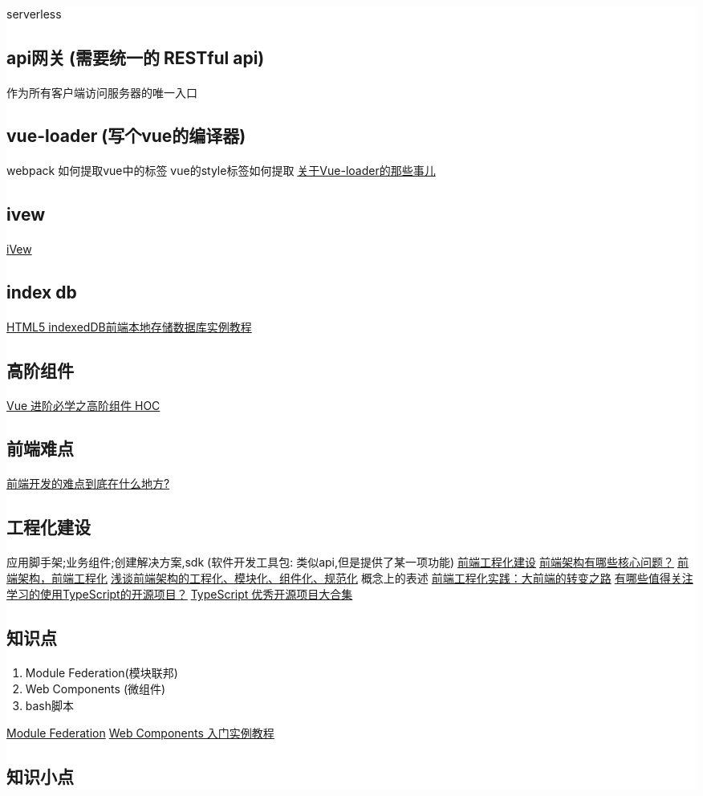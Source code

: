 serverless

## api网关 (需要统一的 RESTful api)

作为所有客户端访问服务器的唯一入口

## vue-loader (写个vue的编译器)

webpack 如何提取vue中的标签
vue的style标签如何提取
[关于Vue-loader的那些事儿](https://www.cnblogs.com/Indomite/p/13256530.html)

## ivew

[iVew](https://iview.github.io/docs/guide/install)

## index db

[HTML5 indexedDB前端本地存储数据库实例教程](https://www.zhangxinxu.com/wordpress/2017/07/html5-indexeddb-js-example/)
## 高阶组件

[Vue 进阶必学之高阶组件 HOC](https://zhuanlan.zhihu.com/p/126552443)

## 前端难点

[前端开发的难点到底在什么地方?](https://www.zhihu.com/question/275915023)

## 工程化建设

应用脚手架;业务组件;创建解决方案,sdk (软件开发工具包: 类似api,但是提供了某一项功能)
[前端工程化建设](https://zhuanlan.zhihu.com/p/117486284)
[前端架构有哪些核心问题？](https://zhuanlan.zhihu.com/p/192640184)
[前端架构，前端工程化](https://blog.csdn.net/qq_33150267/article/details/79213054)
[浅谈前端架构的工程化、模块化、组件化、规范化](https://blog.csdn.net/qq_42068550/article/details/93333487) 概念上的表述
[前端工程化实践：大前端的转变之路](https://zhuanlan.zhihu.com/p/28769103)
[有哪些值得关注学习的使用TypeScript的开源项目？](https://www.zhihu.com/question/54460468)
[TypeScript 优秀开源项目大合集](https://www.cnblogs.com/brookshi/p/6505599.html)

## 知识点

1. Module Federation(模块联邦)
2. Web Components (微组件)
3. bash脚本

[Module Federation](https://zhuanlan.zhihu.com/p/141390589)
[Web Components 入门实例教程](https://www.ruanyifeng.com/blog/2019/08/web_components.html)

## 知识小点
